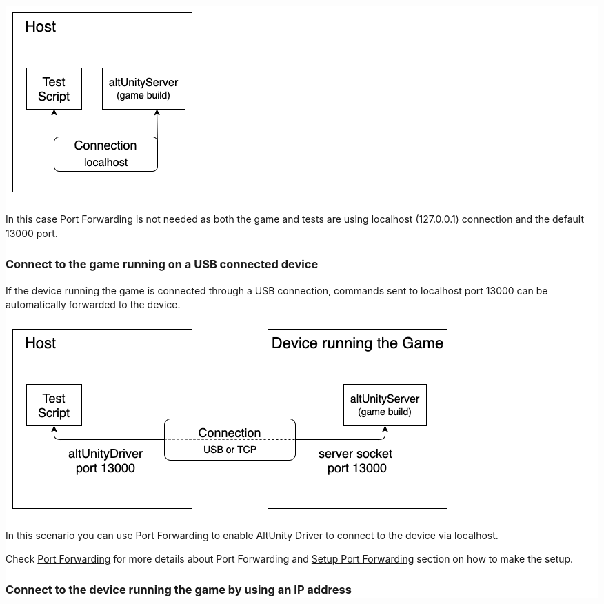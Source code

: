 ![port forwarding case 1](../_static/images/portForwarding/case1.png)

In this case Port Forwarding is not needed as both the game and tests are using localhost (127.0.0.1) connection and the default 13000 port.

### Connect to the game running on a USB connected device

If the device running the game is connected through a USB connection, commands sent to localhost port 13000 can be automatically forwarded to the device.

![port forwarding case 2](../_static/images/portForwarding/case2.png)

In this scenario you can use Port Forwarding to enable AltUnity Driver to connect to the device via localhost.

Check [Port Forwarding](#what-is-port-forwarding-and-when-to-use-it) for more details about Port Forwarding and [Setup Port Forwarding](#how-to-setup-port-forwarding) section on how to make the setup.

### Connect to the device running the game by using an IP address
